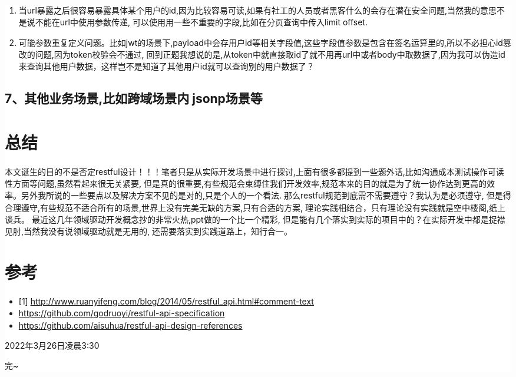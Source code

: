 1. 当url暴露之后很容易暴露具体某个用户的id,因为比较容易可读,如果有社工的人员或者黑客什么的会存在潜在安全问题,当然我的意思不是说不能在url中使用参数传递,
   可以使用用一些不重要的字段,比如在分页查询中传入limit
   offset.

2. 可能参数重复定义问题。比如jwt的场景下,payload中会存用户id等相关字段值,这些字段值参数是包含在签名运算里的,所以不必担心id篡改的问题,因为token校验会不通过,
   回到正题我想说的是,从token中就直接取id了就不用再url中或者body中取数据了,因为我可以伪造id来查询其他用户数据，这样岂不是知道了其他用户id就可以查询别的用户数据了？

## 7、其他业务场景,比如跨域场景内 jsonp场景等

# 总结

本文诞生的目的不是否定restful设计！！！笔者只是从实际开发场景中进行探讨,上面有很多都提到一些题外话,比如沟通成本测试操作可读性方面等问题,虽然看起来很无关紧要,
但是真的很重要,有些规范会束缚住我们开发效率,规范本来的目的就是为了统一协作达到更高的效率。另外我所说的一些要点以及解决方案不见的是对的,只是个人的一个看法.
那么restful规范到底需不需要遵守？我认为是必须遵守,
但是得合理遵守,有些规范不适合所有的场景,世界上没有完美无缺的方案,只有合适的方案, 理论实践相结合，只有理论没有实践就是空中楼阁,纸上谈兵。
最近这几年领域驱动开发概念抄的非常火热,ppt做的一个比一个精彩,
但是能有几个落实到实际的项目中的？在实际开发中都是捉襟见肘,当然我没有说领域驱动就是无用的, 还需要落实到实践道路上，知行合一。

# 参考

- [1] http://www.ruanyifeng.com/blog/2014/05/restful_api.html#comment-text
- https://github.com/godruoyi/restful-api-specification
- https://github.com/aisuhua/restful-api-design-references

2022年3月26日凌晨3:30

完~
